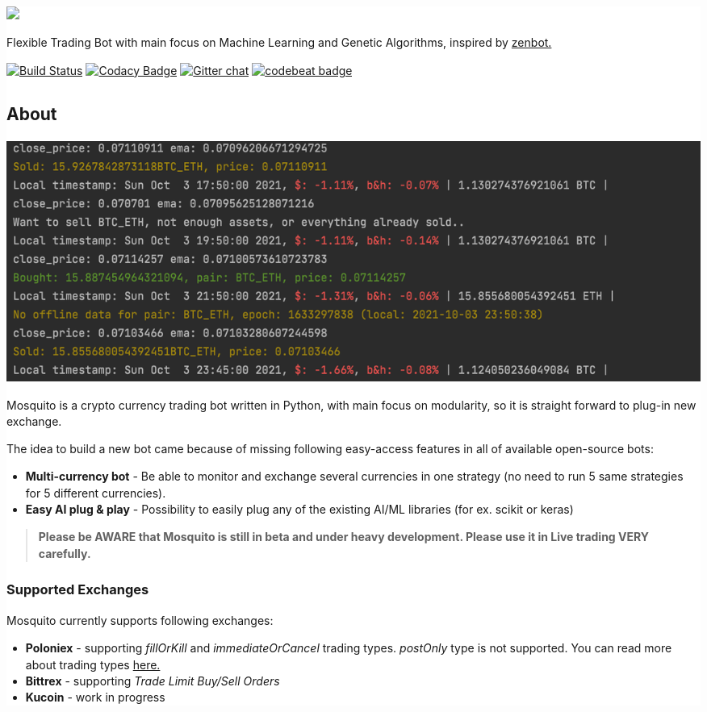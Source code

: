 <img src="https://user-images.githubusercontent.com/1301154/28501904-86816828-6fe6-11e7-81a0-73c7d6afe5d5.png" width="480">

Flexible Trading Bot with main focus on Machine Learning and Genetic Algorithms, inspired by [zenbot.](https://github.com/carlos8f/zenbot)

[![Build Status](https://travis-ci.org/miro-ka/mosquito.svg?branch=master)](https://travis-ci.org/miro-ka/mosquito)
[![Codacy Badge](https://api.codacy.com/project/badge/Grade/d037c01ffa2441118ae709efeaae34b1)](https://www.codacy.com/app/miti0/mosquito?utm_source=github.com&amp;utm_medium=referral&amp;utm_content=miti0/mosquito&amp;utm_campaign=Badge_Grade)
[![Gitter chat](https://badges.gitter.im/gitterHQ/gitter.png)](https://gitter.im/mosquito-bot/Lobby)
[![codebeat badge](https://codebeat.co/badges/46a04bf1-ce92-41ad-84ba-6627e08f54d5)](https://codebeat.co/projects/github-com-miti0-mosquito-master)

## About

![Mosquito - backtesting](images/console_sample.png)

Mosquito is a crypto currency trading bot written in Python, with main focus on modularity,
so it is straight forward to plug-in new exchange.

The idea to build a new bot came because of missing following easy-access features in all of available open-source bots:
 * **Multi-currency bot** - Be able to monitor and exchange several currencies in one strategy (no need to run 5 same strategies for 5 different currencies).
 * **Easy AI plug & play** - Possibility to easily plug any of the existing AI/ML libraries (for ex. scikit or keras)

> **Please be AWARE that Mosquito is still in beta and under heavy development. Please use it in Live trading VERY carefully.**


### Supported Exchanges
Mosquito currently supports following exchanges:
 * **Poloniex** - supporting *fillOrKill* and *immediateOrCancel* trading types. *postOnly* type is not supported. You can
 read more about trading types [here.](https://github.com/s4w3d0ff/python-poloniex/blob/master/poloniex/__init__.py)
 * **Bittrex** - supporting *Trade Limit Buy/Sell Orders*
 * **Kucoin** - work in progress
